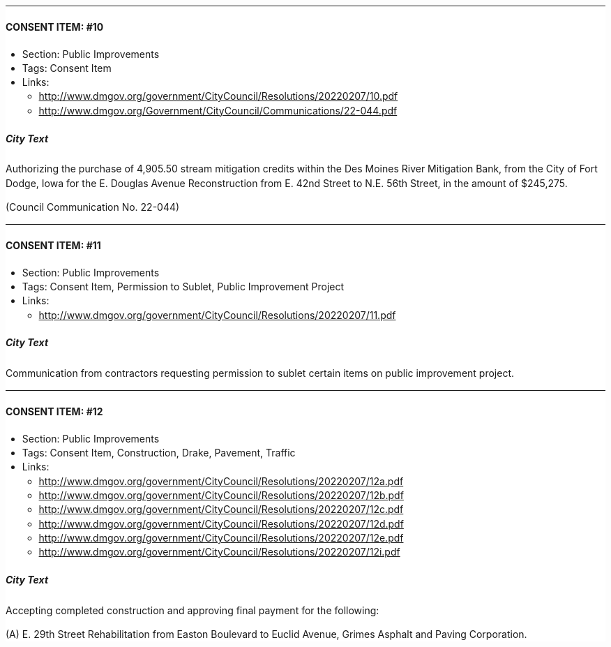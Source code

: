 

---

#### CONSENT ITEM: #10

- Section: Public Improvements
- Tags: Consent Item
- Links:
  - http://www.dmgov.org/government/CityCouncil/Resolutions/20220207/10.pdf
  - http://www.dmgov.org/Government/CityCouncil/Communications/22-044.pdf

##### City Text

Authorizing the purchase of 4,905.50 stream mitigation credits within the Des Moines
River Mitigation Bank, from the City of Fort Dodge, Iowa for the E. Douglas Avenue 
Reconstruction from E. 42nd Street to N.E. 56th Street, in the amount of $245,275. 

(Council Communication No.  22-044) 



---

#### CONSENT ITEM: #11

- Section: Public Improvements
- Tags: Consent Item, Permission to Sublet, Public Improvement Project
- Links:
  - http://www.dmgov.org/government/CityCouncil/Resolutions/20220207/11.pdf

##### City Text

Communication from contractors requesting permission to sublet certain items on public
improvement project. 



---

#### CONSENT ITEM: #12

- Section: Public Improvements
- Tags: Consent Item, Construction, Drake, Pavement, Traffic
- Links:
  - http://www.dmgov.org/government/CityCouncil/Resolutions/20220207/12a.pdf
  - http://www.dmgov.org/government/CityCouncil/Resolutions/20220207/12b.pdf
  - http://www.dmgov.org/government/CityCouncil/Resolutions/20220207/12c.pdf
  - http://www.dmgov.org/government/CityCouncil/Resolutions/20220207/12d.pdf
  - http://www.dmgov.org/government/CityCouncil/Resolutions/20220207/12e.pdf
  - http://www.dmgov.org/government/CityCouncil/Resolutions/20220207/12i.pdf

##### City Text

Accepting completed construction and approving final payment for the following:

(A) E.  29th Street Rehabilitation from Easton Boulevard to Euclid Avenue, Grimes 
Asphalt and Paving Corporation. 

